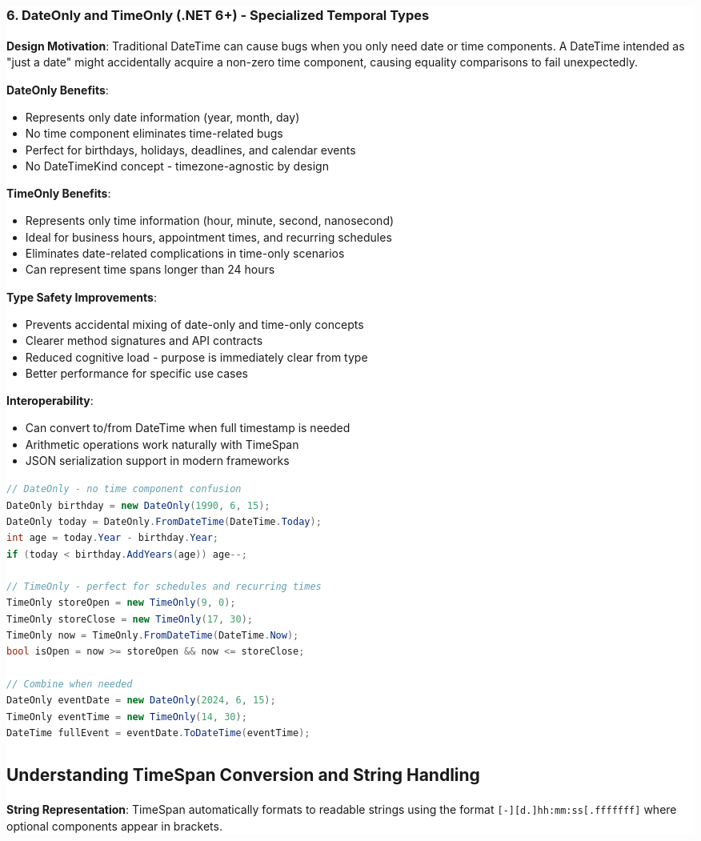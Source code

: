 ### 6. DateOnly and TimeOnly (.NET 6+) - Specialized Temporal Types

**Design Motivation**: Traditional DateTime can cause bugs when you only need date or time components. A DateTime intended as "just a date" might accidentally acquire a non-zero time component, causing equality comparisons to fail unexpectedly.

**DateOnly Benefits**:
- Represents only date information (year, month, day)
- No time component eliminates time-related bugs
- Perfect for birthdays, holidays, deadlines, and calendar events
- No DateTimeKind concept - timezone-agnostic by design

**TimeOnly Benefits**:
- Represents only time information (hour, minute, second, nanosecond)
- Ideal for business hours, appointment times, and recurring schedules
- Eliminates date-related complications in time-only scenarios
- Can represent time spans longer than 24 hours

**Type Safety Improvements**:
- Prevents accidental mixing of date-only and time-only concepts
- Clearer method signatures and API contracts
- Reduced cognitive load - purpose is immediately clear from type
- Better performance for specific use cases

**Interoperability**:
- Can convert to/from DateTime when full timestamp is needed
- Arithmetic operations work naturally with TimeSpan
- JSON serialization support in modern frameworks

```csharp
// DateOnly - no time component confusion
DateOnly birthday = new DateOnly(1990, 6, 15);
DateOnly today = DateOnly.FromDateTime(DateTime.Today);
int age = today.Year - birthday.Year;
if (today < birthday.AddYears(age)) age--;

// TimeOnly - perfect for schedules and recurring times
TimeOnly storeOpen = new TimeOnly(9, 0);
TimeOnly storeClose = new TimeOnly(17, 30);
TimeOnly now = TimeOnly.FromDateTime(DateTime.Now);
bool isOpen = now >= storeOpen && now <= storeClose;

// Combine when needed
DateOnly eventDate = new DateOnly(2024, 6, 15);
TimeOnly eventTime = new TimeOnly(14, 30);
DateTime fullEvent = eventDate.ToDateTime(eventTime);
```

## Understanding TimeSpan Conversion and String Handling

**String Representation**: TimeSpan automatically formats to readable strings using the format `[-][d.]hh:mm:ss[.fffffff]` where optional components appear in brackets.
